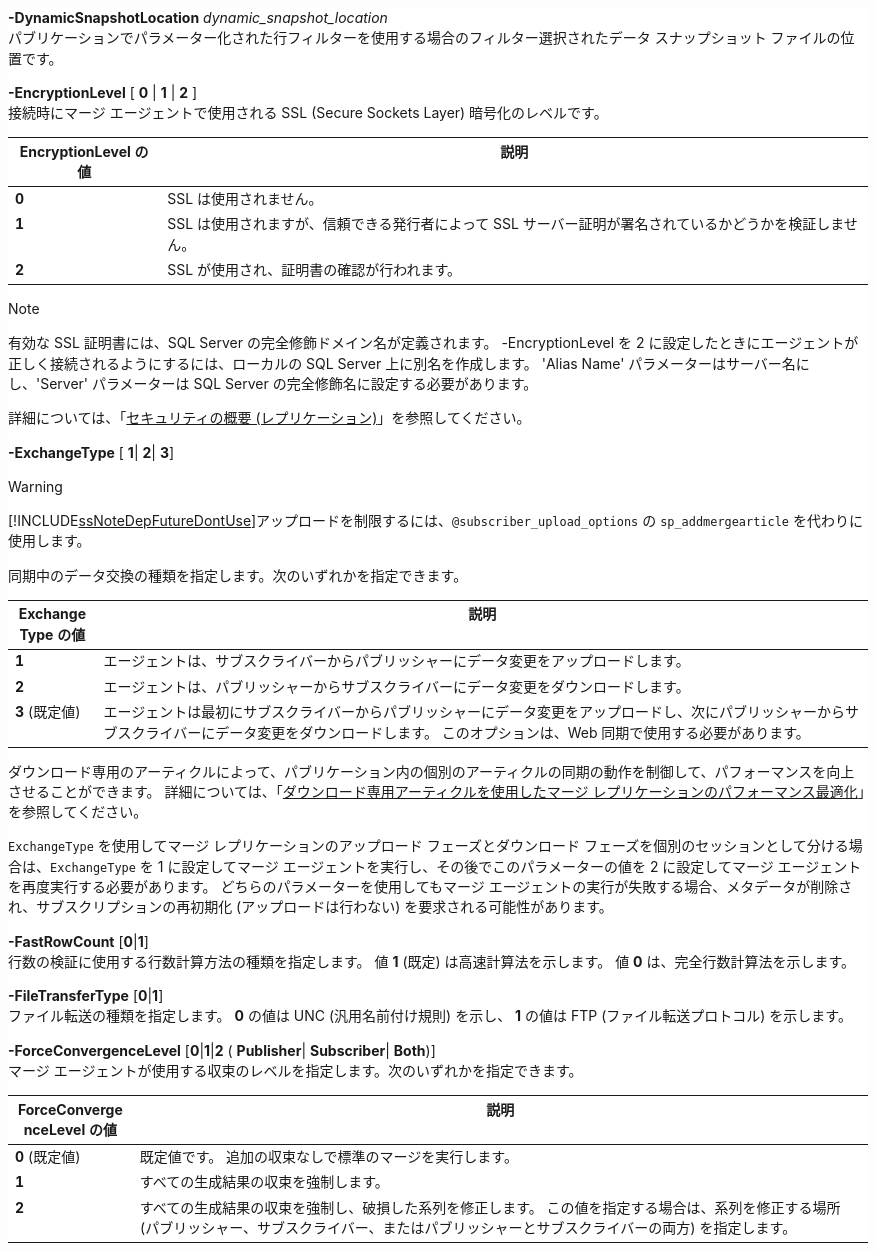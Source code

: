  **-DynamicSnapshotLocation** *dynamic_snapshot_location*  
 パブリケーションでパラメーター化された行フィルターを使用する場合のフィルター選択されたデータ スナップショット ファイルの位置です。  
  
 **-EncryptionLevel** [ **0** | **1** | **2** ]  
 接続時にマージ エージェントで使用される SSL (Secure Sockets Layer) 暗号化のレベルです。  
  
|EncryptionLevel の値|説明|  
|---------------------------|-----------------|  
|**0**|SSL は使用されません。|  
|**1**|SSL は使用されますが、信頼できる発行者によって SSL サーバー証明が署名されているかどうかを検証しません。|  
|**2**|SSL が使用され、証明書の確認が行われます。|  

 > [!NOTE]  
 >  有効な SSL 証明書には、SQL Server の完全修飾ドメイン名が定義されます。 -EncryptionLevel を 2 に設定したときにエージェントが正しく接続されるようにするには、ローカルの SQL Server 上に別名を作成します。 'Alias Name' パラメーターはサーバー名にし、'Server' パラメーターは SQL Server の完全修飾名に設定する必要があります。
  
 詳細については、「[セキュリティの概要 &#40;レプリケーション&#41;](../security/security-overview-replication.md)」を参照してください。  
  
 **-ExchangeType** [ **1**| **2**| **3**]  
 > [!WARNING]  
>  [!INCLUDE[ssNoteDepFutureDontUse](../../../includes/ssnotedepfuturedontuse-md.md)]アップロードを制限するには、`@subscriber_upload_options` の `sp_addmergearticle` を代わりに使用します。  
  
 同期中のデータ交換の種類を指定します。次のいずれかを指定できます。  
  
|ExchangeType の値|説明|  
|------------------------|-----------------|  
|**1**|エージェントは、サブスクライバーからパブリッシャーにデータ変更をアップロードします。|  
|**2**|エージェントは、パブリッシャーからサブスクライバーにデータ変更をダウンロードします。|  
|**3** (既定値)|エージェントは最初にサブスクライバーからパブリッシャーにデータ変更をアップロードし、次にパブリッシャーからサブスクライバーにデータ変更をダウンロードします。 このオプションは、Web 同期で使用する必要があります。|  
  
 ダウンロード専用のアーティクルによって、パブリケーション内の個別のアーティクルの同期の動作を制御して、パフォーマンスを向上させることができます。 詳細については、「[ダウンロード専用アーティクルを使用したマージ レプリケーションのパフォーマンス最適化](../merge/optimize-merge-replication-performance-with-download-only-articles.md)」を参照してください。  
  
 `ExchangeType` を使用してマージ レプリケーションのアップロード フェーズとダウンロード フェーズを個別のセッションとして分ける場合は、`ExchangeType` を 1 に設定してマージ エージェントを実行し、その後でこのパラメーターの値を 2 に設定してマージ エージェントを再度実行する必要があります。 どちらのパラメーターを使用してもマージ エージェントの実行が失敗する場合、メタデータが削除され、サブスクリプションの再初期化 (アップロードは行わない) を要求される可能性があります。  
  
 **-FastRowCount** [**0**|**1**]  
 行数の検証に使用する行数計算方法の種類を指定します。 値 **1** (既定) は高速計算法を示します。 値 **0** は、完全行数計算法を示します。  
  
 **-FileTransferType** [**0**|**1**]  
 ファイル転送の種類を指定します。 **0** の値は UNC (汎用名前付け規則) を示し、 **1** の値は FTP (ファイル転送プロトコル) を示します。  
  
 **-ForceConvergenceLevel** [**0**|**1**|**2** ( **Publisher**| **Subscriber**| **Both**)]  
 マージ エージェントが使用する収束のレベルを指定します。次のいずれかを指定できます。  
  
|ForceConvergenceLevel の値|説明|  
|---------------------------------|-----------------|  
|**0** (既定値)|既定値です。 追加の収束なしで標準のマージを実行します。|  
|**1**|すべての生成結果の収束を強制します。|  
|**2**|すべての生成結果の収束を強制し、破損した系列を修正します。 この値を指定する場合は、系列を修正する場所 (パブリッシャー、サブスクライバー、またはパブリッシャーとサブスクライバーの両方) を指定します。|  
  
